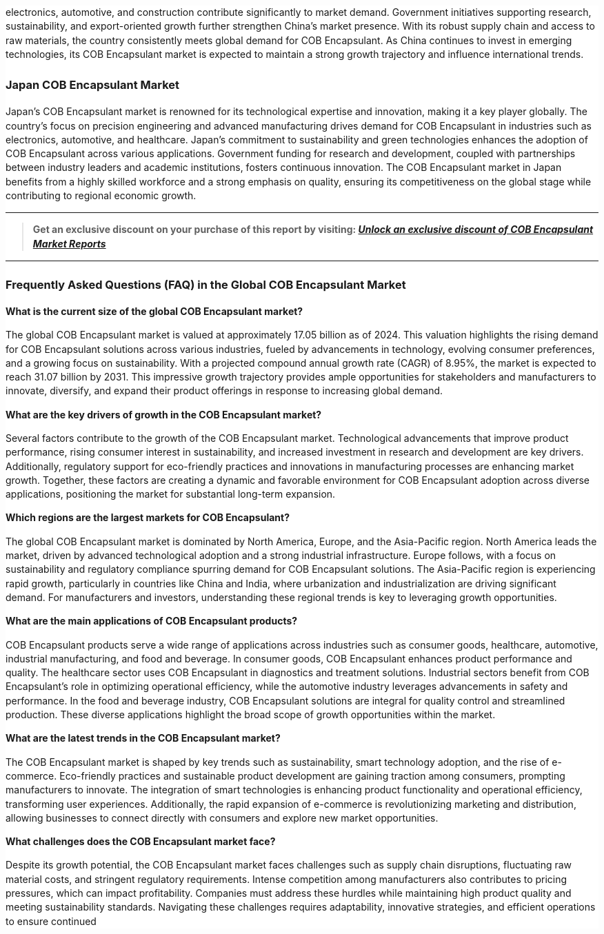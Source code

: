 electronics, automotive, and construction contribute significantly to market demand. Government initiatives supporting research, sustainability, and export-oriented growth further strengthen China&rsquo;s market presence. With its robust supply chain and access to raw materials, the country consistently meets global demand for COB Encapsulant. As China continues to invest in emerging technologies, its COB Encapsulant market is expected to maintain a strong growth trajectory and influence international trends.</p><h3>Japan COB Encapsulant Market</h3><p>Japan&rsquo;s COB Encapsulant market is renowned for its technological expertise and innovation, making it a key player globally. The country&rsquo;s focus on precision engineering and advanced manufacturing drives demand for COB Encapsulant in industries such as electronics, automotive, and healthcare. Japan&rsquo;s commitment to sustainability and green technologies enhances the adoption of COB Encapsulant across various applications. Government funding for research and development, coupled with partnerships between industry leaders and academic institutions, fosters continuous innovation. The COB Encapsulant market in Japan benefits from a highly skilled workforce and a strong emphasis on quality, ensuring its competitiveness on the global stage while contributing to regional economic growth.</p><hr /><blockquote><p><strong>Get an exclusive discount on your purchase of this report by visiting: <em><a href="://marketresearchpulse.com/ask-for-discount/118883?utm_source=Github&amp;utm_medium=027">Unlock an exclusive discount of COB Encapsulant Market Reports</a></em>&nbsp;</strong></p></blockquote><hr /><h3>Frequently Asked Questions (FAQ) in the Global COB Encapsulant Market</h3><p><strong>What is the current size of the global COB Encapsulant market?</strong></p><p>The global COB Encapsulant market is valued at approximately 17.05 billion as of 2024. This valuation highlights the rising demand for COB Encapsulant solutions across various industries, fueled by advancements in technology, evolving consumer preferences, and a growing focus on sustainability. With a projected compound annual growth rate (CAGR) of 8.95%, the market is expected to reach 31.07 billion by 2031. This impressive growth trajectory provides ample opportunities for stakeholders and manufacturers to innovate, diversify, and expand their product offerings in response to increasing global demand.</p><p><strong>What are the key drivers of growth in the COB Encapsulant market?</strong></p><p>Several factors contribute to the growth of the COB Encapsulant market. Technological advancements that improve product performance, rising consumer interest in sustainability, and increased investment in research and development are key drivers. Additionally, regulatory support for eco-friendly practices and innovations in manufacturing processes are enhancing market growth. Together, these factors are creating a dynamic and favorable environment for COB Encapsulant adoption across diverse applications, positioning the market for substantial long-term expansion.</p><p><strong>Which regions are the largest markets for COB Encapsulant?</strong></p><p>The global COB Encapsulant market is dominated by North America, Europe, and the Asia-Pacific region. North America leads the market, driven by advanced technological adoption and a strong industrial infrastructure. Europe follows, with a focus on sustainability and regulatory compliance spurring demand for COB Encapsulant solutions. The Asia-Pacific region is experiencing rapid growth, particularly in countries like China and India, where urbanization and industrialization are driving significant demand. For manufacturers and investors, understanding these regional trends is key to leveraging growth opportunities.</p><p><strong>What are the main applications of COB Encapsulant products?</strong></p><p>COB Encapsulant products serve a wide range of applications across industries such as consumer goods, healthcare, automotive, industrial manufacturing, and food and beverage. In consumer goods, COB Encapsulant enhances product performance and quality. The healthcare sector uses COB Encapsulant in diagnostics and treatment solutions. Industrial sectors benefit from COB Encapsulant&rsquo;s role in optimizing operational efficiency, while the automotive industry leverages advancements in safety and performance. In the food and beverage industry, COB Encapsulant solutions are integral for quality control and streamlined production. These diverse applications highlight the broad scope of growth opportunities within the market.</p><p><strong>What are the latest trends in the COB Encapsulant market?</strong></p><p>The COB Encapsulant market is shaped by key trends such as sustainability, smart technology adoption, and the rise of e-commerce. Eco-friendly practices and sustainable product development are gaining traction among consumers, prompting manufacturers to innovate. The integration of smart technologies is enhancing product functionality and operational efficiency, transforming user experiences. Additionally, the rapid expansion of e-commerce is revolutionizing marketing and distribution, allowing businesses to connect directly with consumers and explore new market opportunities.</p><p><strong>What challenges does the COB Encapsulant market face?</strong></p><p>Despite its growth potential, the COB Encapsulant market faces challenges such as supply chain disruptions, fluctuating raw material costs, and stringent regulatory requirements. Intense competition among manufacturers also contributes to pricing pressures, which can impact profitability. Companies must address these hurdles while maintaining high product quality and meeting sustainability standards. Navigating these challenges requires adaptability, innovative strategies, and efficient operations to ensure continued